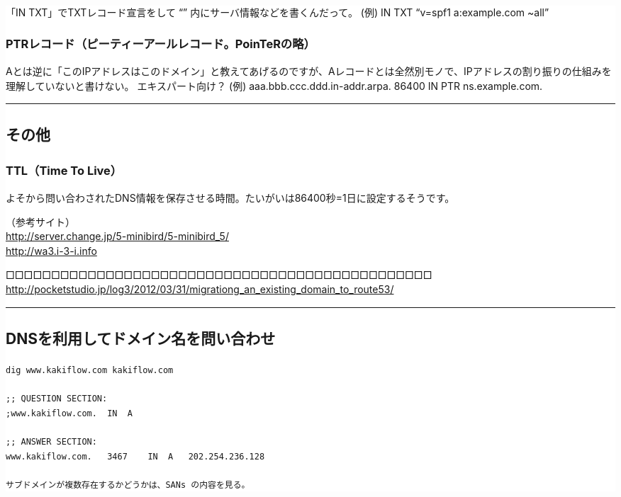  「IN TXT」でTXTレコード宣言をして “” 内にサーバ情報などを書くんだって。
(例) IN TXT “v=spf1 a:example.com ~all” 


### PTRレコード（ピーティーアールレコード。PoinTeRの略）
Aとは逆に「このIPアドレスはこのドメイン」と教えてあげるのですが、Aレコードとは全然別モノで、IPアドレスの割り振りの仕組みを理解していないと書けない。
エキスパート向け？
(例) aaa.bbb.ccc.ddd.in-addr.arpa. 86400 IN PTR ns.example.com. 


____________________________________________________________________________________
## その他

### TTL（Time To Live）
よそから問い合わされたDNS情報を保存させる時間。たいがいは86400秒=1日に設定するそうです。 



（参考サイト）  
http://server.change.jp/5-minibird/5-minibird_5/  
http://wa3.i-3-i.info

□□□□□□□□□□□□□□□□□□□□□□□□□□□□□□□□□□□□□□□□□□□□□□□
http://pocketstudio.jp/log3/2012/03/31/migrationg_an_existing_domain_to_route53/



____________________________________________________________________________________
## DNSを利用してドメイン名を問い合わせ
```
dig www.kakiflow.com kakiflow.com

;; QUESTION SECTION:
;www.kakiflow.com.	IN	A

;; ANSWER SECTION:
www.kakiflow.com.	3467	IN	A	202.254.236.128

サブドメインが複数存在するかどうかは、SANs の内容を見る。
```

